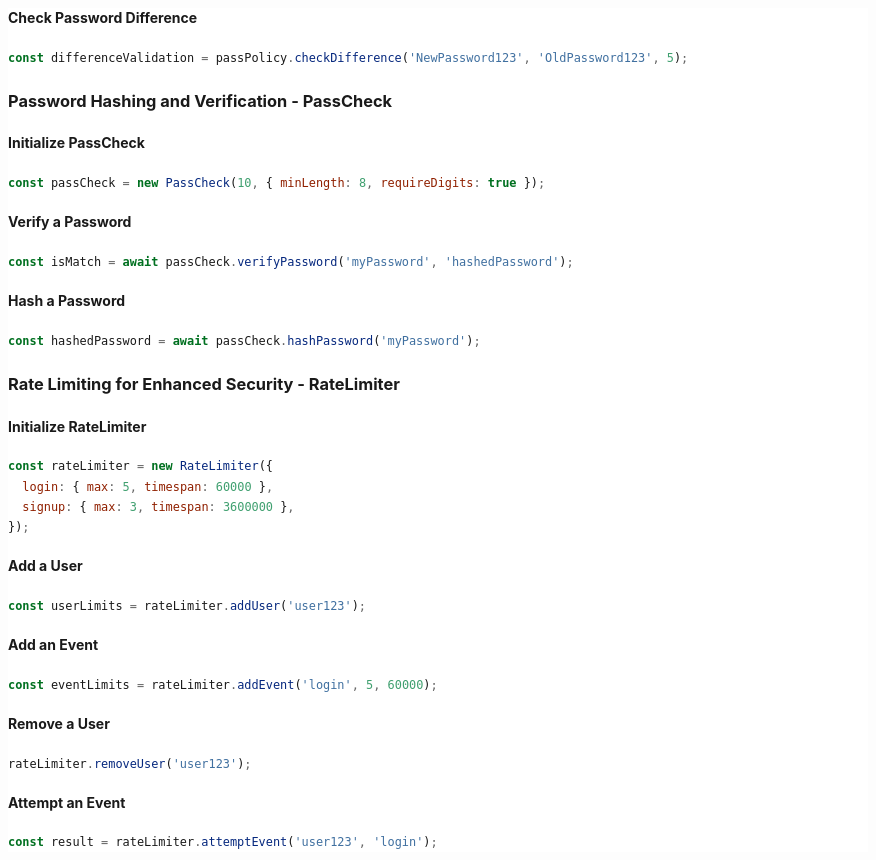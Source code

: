 #### Check Password Difference

```javascript
const differenceValidation = passPolicy.checkDifference('NewPassword123', 'OldPassword123', 5);
```

### Password Hashing and Verification - PassCheck

#### Initialize PassCheck

```javascript
const passCheck = new PassCheck(10, { minLength: 8, requireDigits: true });
```

#### Verify a Password

```javascript
const isMatch = await passCheck.verifyPassword('myPassword', 'hashedPassword');
```

#### Hash a Password

```javascript
const hashedPassword = await passCheck.hashPassword('myPassword');
```

### Rate Limiting for Enhanced Security - RateLimiter

#### Initialize RateLimiter

```javascript
const rateLimiter = new RateLimiter({
  login: { max: 5, timespan: 60000 },
  signup: { max: 3, timespan: 3600000 },
});
```

#### Add a User

```javascript
const userLimits = rateLimiter.addUser('user123');
```

#### Add an Event

```javascript
const eventLimits = rateLimiter.addEvent('login', 5, 60000);
```

#### Remove a User

```javascript
rateLimiter.removeUser('user123');
```

#### Attempt an Event

```javascript
const result = rateLimiter.attemptEvent('user123', 'login');
```
